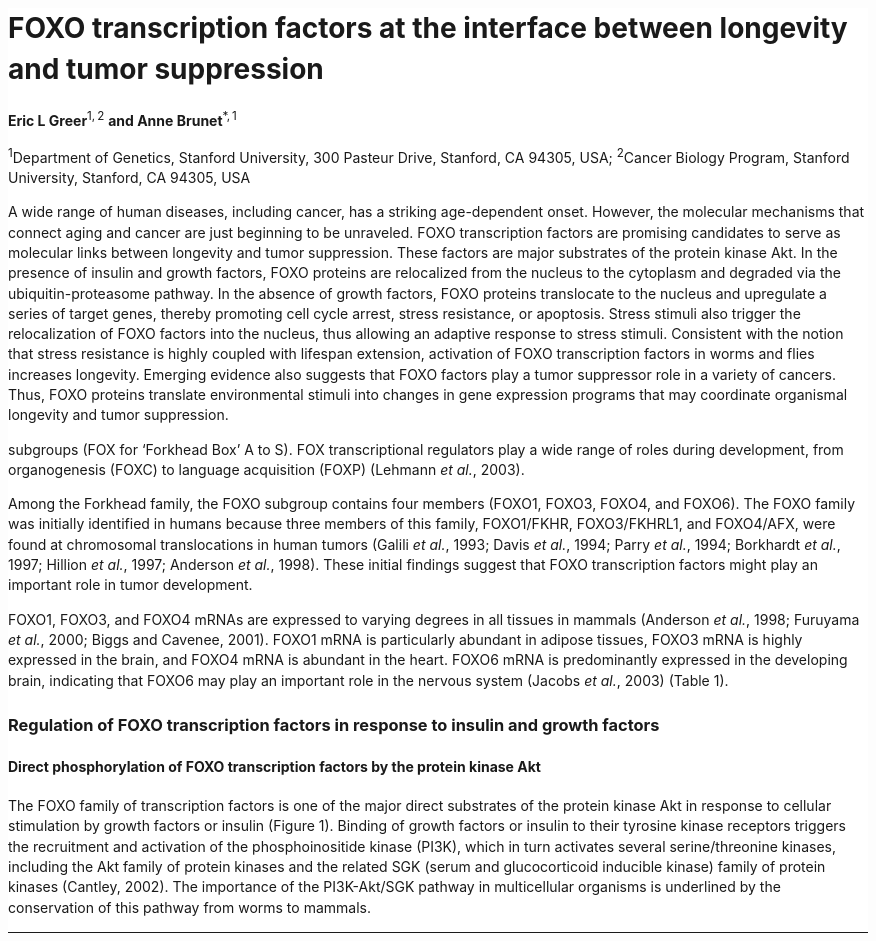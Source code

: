 
# FOXO transcription factors at the interface between longevity and tumor suppression

**Eric L Greer**${}^{1,2}$ **and Anne Brunet**${}^{*,1}$

${}^{1}$Department of Genetics, Stanford University, 300 Pasteur Drive, Stanford, CA 94305, USA; ${}^{2}$Cancer Biology Program, Stanford University, Stanford, CA 94305, USA

A wide range of human diseases, including cancer, has a striking age-dependent onset. However, the molecular mechanisms that connect aging and cancer are just beginning to be unraveled. FOXO transcription factors are promising candidates to serve as molecular links between longevity and tumor suppression. These factors are major substrates of the protein kinase Akt. In the presence of insulin and growth factors, FOXO proteins are relocalized from the nucleus to the cytoplasm and degraded via the ubiquitin-proteasome pathway. In the absence of growth factors, FOXO proteins translocate to the nucleus and upregulate a series of target genes, thereby promoting cell cycle arrest, stress resistance, or apoptosis. Stress stimuli also trigger the relocalization of FOXO factors into the nucleus, thus allowing an adaptive response to stress stimuli. Consistent with the notion that stress resistance is highly coupled with lifespan extension, activation of FOXO transcription factors in worms and flies increases longevity. Emerging evidence also suggests that FOXO factors play a tumor suppressor role in a variety of cancers. Thus, FOXO proteins translate environmental stimuli into changes in gene expression programs that may coordinate organismal longevity and tumor suppression.

subgroups (FOX for ‘Forkhead Box’ A to S). FOX transcriptional regulators play a wide range of roles during development, from organogenesis (FOXC) to language acquisition (FOXP) (Lehmann *et al.*, 2003).

Among the Forkhead family, the FOXO subgroup contains four members (FOXO1, FOXO3, FOXO4, and FOXO6). The FOXO family was initially identified in humans because three members of this family, FOXO1/FKHR, FOXO3/FKHRL1, and FOXO4/AFX, were found at chromosomal translocations in human tumors (Galili *et al.*, 1993; Davis *et al.*, 1994; Parry *et al.*, 1994; Borkhardt *et al.*, 1997; Hillion *et al.*, 1997; Anderson *et al.*, 1998). These initial findings suggest that FOXO transcription factors might play an important role in tumor development.

FOXO1, FOXO3, and FOXO4 mRNAs are expressed to varying degrees in all tissues in mammals (Anderson *et al.*, 1998; Furuyama *et al.*, 2000; Biggs and Cavenee, 2001). FOXO1 mRNA is particularly abundant in adipose tissues, FOXO3 mRNA is highly expressed in the brain, and FOXO4 mRNA is abundant in the heart. FOXO6 mRNA is predominantly expressed in the developing brain, indicating that FOXO6 may play an important role in the nervous system (Jacobs *et al.*, 2003) (Table 1).

### Regulation of FOXO transcription factors in response to insulin and growth factors

#### Direct phosphorylation of FOXO transcription factors by the protein kinase Akt

The FOXO family of transcription factors is one of the major direct substrates of the protein kinase Akt in response to cellular stimulation by growth factors or insulin (Figure 1). Binding of growth factors or insulin to their tyrosine kinase receptors triggers the recruitment and activation of the phosphoinositide kinase (PI3K), which in turn activates several serine/threonine kinases, including the Akt family of protein kinases and the related SGK (serum and glucocorticoid inducible kinase) family of protein kinases (Cantley, 2002). The importance of the PI3K-Akt/SGK pathway in multicellular organisms is underlined by the conservation of this pathway from worms to mammals.

---